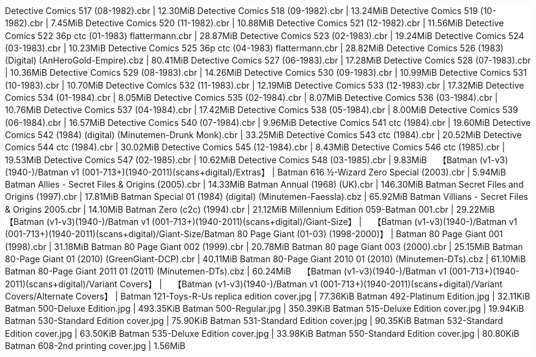 Detective Comics 517 (08-1982).cbr | 12.30MiB
Detective Comics 518 (09-1982).cbr | 13.24MiB
Detective Comics 519 (10-1982).cbr | 7.45MiB
Detective Comics 520 (11-1982).cbr | 10.88MiB
Detective Comics 521 (12-1982).cbr | 11.56MiB
Detective Comics 522 36p ctc (01-1983) flattermann.cbr | 28.87MiB
Detective Comics 523 (02-1983).cbr | 19.24MiB
Detective Comics 524 (03-1983).cbr | 10.23MiB
Detective Comics 525 36p ctc (04-1983) flattermann.cbr | 28.82MiB
Detective Comics 526 (1983) (Digital) (AnHeroGold-Empire).cbz | 80.41MiB
Detective Comics 527 (06-1983).cbr | 17.28MiB
Detective Comics 528 (07-1983).cbr | 10.36MiB
Detective Comics 529 (08-1983).cbr | 14.26MiB
Detective Comics 530 (09-1983).cbr | 10.99MiB
Detective Comics 531 (10-1983).cbr | 10.70MiB
Detective Comics 532 (11-1983).cbr | 12.19MiB
Detective Comics 533 (12-1983).cbr | 17.32MiB
Detective Comics 534 (01-1984).cbr | 8.05MiB
Detective Comics 535 (02-1984).cbr | 8.07MiB
Detective Comics 536 (03-1984).cbr | 10.76MiB
Detective Comics 537 (04-1984).cbr | 17.42MiB
Detective Comics 538 (05-1984).cbr | 8.00MiB
Detective Comics 539 (06-1984).cbr | 16.57MiB
Detective Comics 540 (07-1984).cbr | 9.96MiB
Detective Comics 541 ctc (1984).cbr | 19.60MiB
Detective Comics 542 (1984) (digital) (Minutemen-Drunk Monk).cbr | 33.25MiB
Detective Comics 543 ctc (1984).cbr | 20.52MiB
Detective Comics 544 ctc (1984).cbr | 30.02MiB
Detective Comics 545 (12-1984).cbr | 8.43MiB
Detective Comics 546 ctc (1985).cbr | 19.53MiB
Detective Comics 547 (02-1985).cbr | 10.62MiB
Detective Comics 548 (03-1985).cbr | 9.83MiB
&emsp;【Batman (v1-v3)(1940-)/Batman v1 (001-713+)(1940-2011)(scans+digital)/Extras】 | 
Batman 616 ½-Wizard Zero Special (2003).cbr | 5.94MiB
Batman Allies - Secret Files & Origins (2005).cbr | 14.33MiB
Batman Annual (1968) (UK).cbr | 146.30MiB
Batman Secret Files and Origins (1997).cbr | 17.81MiB
Batman Special 01 (1984) (digital) (Minutemen-Faessla).cbz | 65.92MiB
Batman Villians - Secret Files & Origins 2005.cbr | 14.10MiB
Batman Zero (c2c) (1994).cbr | 21.12MiB
Millennium Edition 059-Batman 001.cbr | 29.22MiB
&emsp;【Batman (v1-v3)(1940-)/Batman v1 (001-713+)(1940-2011)(scans+digital)/Giant-Size】 | 
&emsp;【Batman (v1-v3)(1940-)/Batman v1 (001-713+)(1940-2011)(scans+digital)/Giant-Size/Batman 80 Page Giant (01-03) (1998-2000)】 | 
Batman 80 Page Giant 001 (1998).cbr | 31.18MiB
Batman 80 Page Giant 002 (1999).cbr | 20.78MiB
Batman 80 page Giant 003 (2000).cbr | 25.15MiB
Batman 80-Page Giant 01 (2010) (GreenGiant-DCP).cbr | 40.11MiB
Batman 80-Page Giant 2010 01 (2010) (Minutemen-DTs).cbz | 61.10MiB
Batman 80-Page Giant 2011 01 (2011) (Minutemen-DTs).cbz | 60.24MiB
&emsp;【Batman (v1-v3)(1940-)/Batman v1 (001-713+)(1940-2011)(scans+digital)/Variant Covers】 | 
&emsp;【Batman (v1-v3)(1940-)/Batman v1 (001-713+)(1940-2011)(scans+digital)/Variant Covers/Alternate Covers】 | 
Batman 121-Toys-R-Us replica edition cover.jpg | 77.36KiB
Batman 492-Platinum Edition.jpg | 32.11KiB
Batman 500-Deluxe Edition.jpg | 493.35KiB
Batman 500-Regular.jpg | 350.39KiB
Batman 515-Deluxe Edition cover.jpg | 19.94KiB
Batman 530-Standard Edition cover.jpg | 75.90KiB
Batman 531-Standard Edition cover.jpg | 90.35KiB
Batman 532-Standard Edition cover.jpg | 63.50KiB
Batman 535-Deluxe Edition cover.jpg | 33.98KiB
Batman 550-Standard Edition cover.jpg | 80.80KiB
Batman 608-2nd printing cover.jpg | 1.56MiB